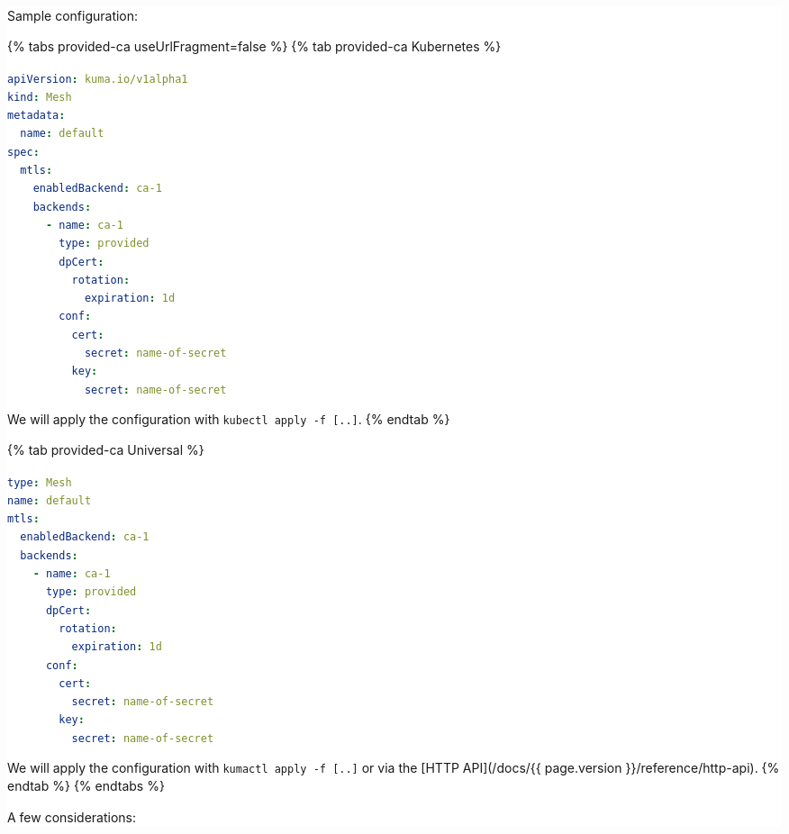 Sample configuration:

{% tabs provided-ca useUrlFragment=false %}
{% tab provided-ca Kubernetes %}

```yaml
apiVersion: kuma.io/v1alpha1
kind: Mesh
metadata:
  name: default
spec:
  mtls:
    enabledBackend: ca-1
    backends:
      - name: ca-1
        type: provided
        dpCert:
          rotation:
            expiration: 1d
        conf:
          cert:
            secret: name-of-secret
          key:
            secret: name-of-secret
```

We will apply the configuration with `kubectl apply -f [..]`.
{% endtab %}

{% tab provided-ca Universal %}

```yaml
type: Mesh
name: default
mtls:
  enabledBackend: ca-1
  backends:
    - name: ca-1
      type: provided
      dpCert:
        rotation:
          expiration: 1d
      conf:
        cert:
          secret: name-of-secret
        key:
          secret: name-of-secret
```

We will apply the configuration with `kumactl apply -f [..]` or via the [HTTP API](/docs/{{ page.version }}/reference/http-api).
{% endtab %}
{% endtabs %}

A few considerations:
